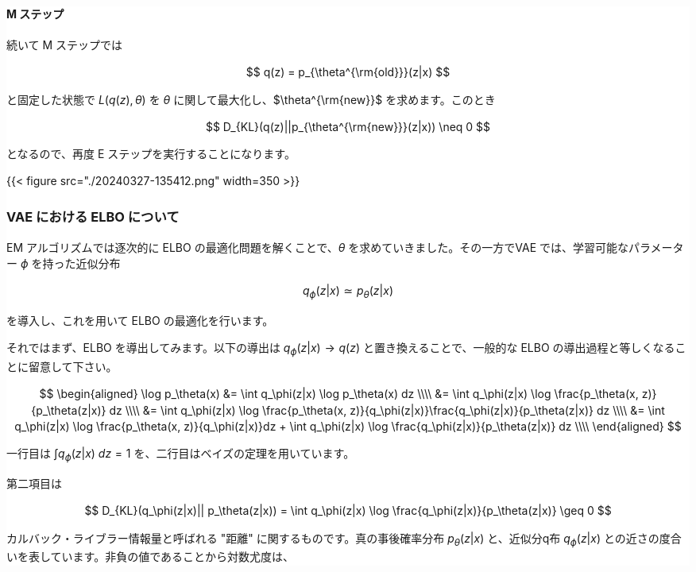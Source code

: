 

#### M ステップ

続いて M ステップでは

$$
q(z) = p_{\theta^{\rm{old}}}(z|x)
$$

と固定した状態で $L(q(z), \theta)$ を $\theta$ に関して最大化し、$\theta^{\rm{new}}$ を求めます。このとき

$$
D_{KL}(q(z)||p_{\theta^{\rm{new}}}(z|x)) \neq 0
$$

となるので、再度 E ステップを実行することになります。



{{< figure src="./20240327-135412.png" width=350 >}}



### VAE における ELBO について

EM アルゴリズムでは逐次的に ELBO の最適化問題を解くことで、$\theta$ を求めていきました。その一方でVAE では、学習可能なパラメーター $\phi$ を持った近似分布

$$
q_\phi(z|x) \simeq p_\theta(z|x)
$$

を導入し、これを用いて ELBO の最適化を行います。

それではまず、ELBO を導出してみます。以下の導出は $q_\phi(z|x) \to q(z)$ と置き換えることで、一般的な ELBO の導出過程と等しくなることに留意して下さい。

$$
\begin{aligned}
\log p_\theta(x)
&= \int q_\phi(z|x) \log p_\theta(x) dz \\\\
&= \int q_\phi(z|x) \log \frac{p_\theta(x, z)}{p_\theta(z|x)} dz \\\\
&= \int q_\phi(z|x) \log \frac{p_\theta(x, z)}{q_\phi(z|x)}\frac{q_\phi(z|x)}{p_\theta(z|x)} dz \\\\
&= \int q_\phi(z|x) \log \frac{p_\theta(x, z)}{q_\phi(z|x)}dz + \int q_\phi(z|x) \log \frac{q_\phi(z|x)}{p_\theta(z|x)} dz \\\\
\end{aligned}
$$

一行目は $\int q_\phi(z|x)~dz = 1$ を、二行目はベイズの定理を用いています。

第二項目は

$$
D_{KL}(q_\phi(z|x)|| p_\theta(z|x)) = \int q_\phi(z|x) \log \frac{q_\phi(z|x)}{p_\theta(z|x)}  \geq 0
$$

カルバック・ライブラー情報量と呼ばれる "距離" に関するものです。真の事後確率分布 $p_\theta(z|x)$ と、近似分q布 $q_\phi(z|x)$ との近さの度合いを表しています。非負の値であることから対数尤度は、
